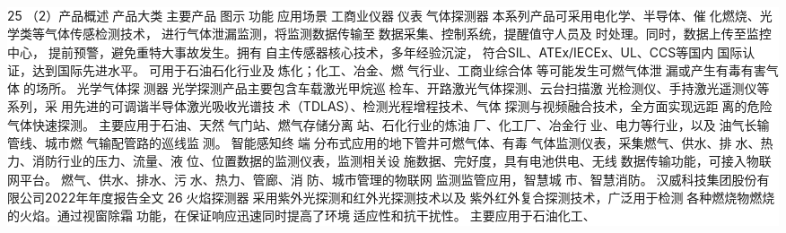 25
（2）产品概述
产品大类
主要产品
图示
功能
应用场景
工商业仪器
仪表
气体探测器
本系列产品可采用电化学、半导体、催
化燃烧、光学类等气体传感检测技术，
进行气体泄漏监测，将监测数据传输至
数据采集、控制系统，提醒值守人员及
时处理。同时，数据上传至监控中心，
提前预警，避免重特大事故发生。拥有
自主传感器核心技术，多年经验沉淀，
符合SIL、ATEx/IECEx、UL、CCS等国内
国际认证，达到国际先进水平。
可用于石油石化行业及
炼化；化工、冶金、燃
气行业、工商业综合体
等可能发生可燃气体泄
漏或产生有毒有害气体
的场所。
光学气体探
测器
光学探测产品主要包含车载激光甲烷巡
检车、开路激光气体探测、云台扫描激
光检测仪、手持激光遥测仪等系列，采
用先进的可调谐半导体激光吸收光谱技
术（TDLAS）、检测光程增程技术、气体
探测与视频融合技术，全方面实现远距
离的危险气体快速探测。
主要应用于石油、天然
气门站、燃气存储分离
站、石化行业的炼油
厂、化工厂、冶金行
业、电力等行业，以及
油气长输管线、城市燃
气输配管路的巡线监
测。
智能感知终
端
分布式应用的地下管井可燃气体、有毒
气体监测仪表，采集燃气、供水、排
水、热力、消防行业的压力、流量、液
位、位置数据的监测仪表，监测相关设
施数据、完好度，具有电池供电、无线
数据传输功能，可接入物联网平台。
燃气、供水、排水、污
水、热力、管廊、消
防、城市管理的物联网
监测监管应用，智慧城
市、智慧消防。
汉威科技集团股份有限公司2022年年度报告全文
26
火焰探测器
采用紫外光探测和红外光探测技术以及
紫外红外复合探测技术，广泛用于检测
各种燃烧物燃烧的火焰。通过视窗除霜
功能，在保证响应迅速同时提高了环境
适应性和抗干扰性。
主要应用于石油化工、